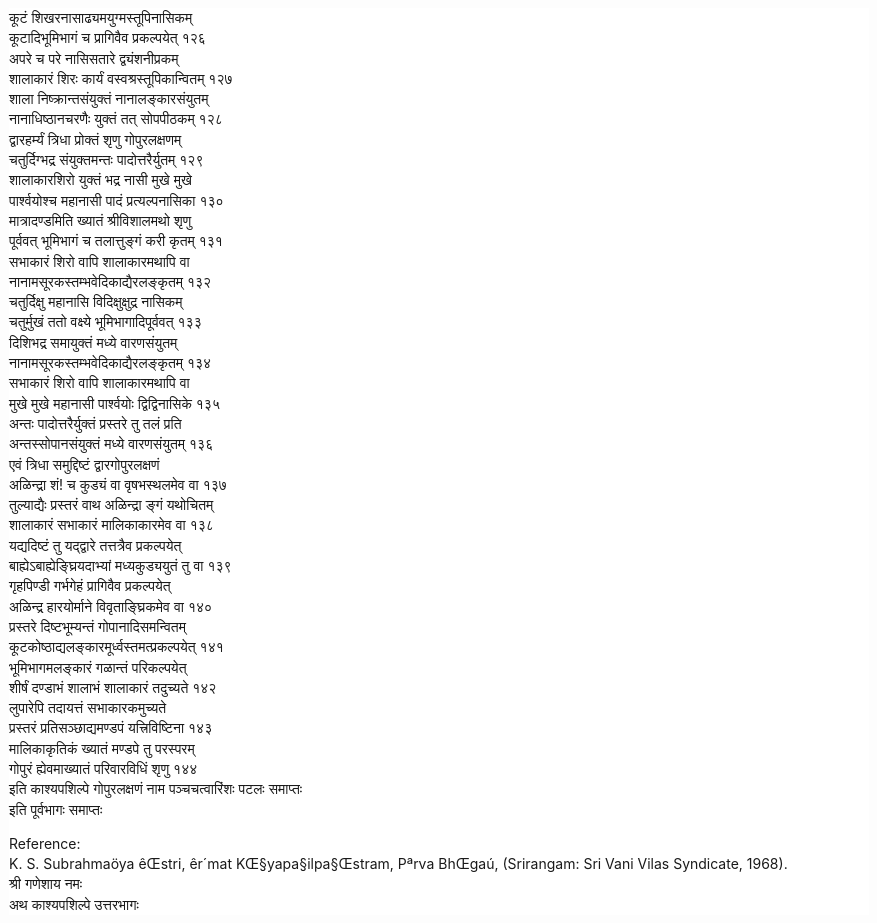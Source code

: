 कूटं शिखरनासाढ्यमयुग्मस्तूपिनासिकम्  
कूटादिभूमिभागं च प्रागिवैव प्रकल्पयेत् १२६  
अपरे च परे नासिसतारे द्व्यंशनीप्रकम्  
शालाकारं शिरः कार्यं वस्वश्रस्तूपिकान्वितम् १२७  
शाला निष्क्रान्तसंयुक्तं नानालङ्कारसंयुतम्  
नानाधिष्ठानचरणैः युक्तं तत् सोपपीठकम् १२८  
द्वारहर्म्यं त्रिधा प्रोक्तं शृणु गोपुरलक्षणम्  
चतुर्दिग्भद्र संयुक्तमन्तः पादोत्तरैर्युतम् १२९  
शालाकारशिरो युक्तं भद्र नासी मुखे मुखे  
पार्श्वयोश्च महानासी पादं प्रत्यल्पनासिका १३०  
मात्रादण्डमिति ख्यातं श्रीविशालमथो शृणु  
पूर्ववत् भूमिभागं च तलात्तुङ्गं करी कृतम् १३१  
सभाकारं शिरो वापि शालाकारमथापि वा  
नानामसूरकस्तम्भवेदिकाद्यैरलङ्कृतम् १३२  
चतुर्दिक्षु महानासि विदिक्षुक्षुद्र नासिकम्  
चतुर्मुखं ततो वक्ष्ये भूमिभागादिपूर्ववत् १३३  
दिशिभद्र समायुक्तं मध्ये वारणसंयुतम्  
नानामसूरकस्तम्भवेदिकाद्यैरलङ्कृतम् १३४  
सभाकारं शिरो वापि शालाकारमथापि वा  
मुखे मुखे महानासी पार्श्वयोः द्विद्विनासिके १३५  
अन्तः पादोत्तरैर्युक्तं प्रस्तरे तु तलं प्रति  
अन्तस्सोपानसंयुक्तं मध्ये वारणसंयुतम् १३६  
एवं त्रिधा समुद्दिष्टं द्वारगोपुरलक्षणं  
अळिन्द्रा शं\! च कुड्यं वा वृषभस्थलमेव वा १३७  
तुल्याद्यैः प्रस्तरं वाथ अळिन्द्रा ङ्गं यथोचितम्   
शालाकारं सभाकारं मालिकाकारमेव वा १३८  
यद्यदिष्टं तु यद्द्वारे तत्तत्रैव प्रकल्पयेत्  
बाह्येऽबाह्येङ्घ्रियदाभ्यां मध्यकुड्ययुतं तु वा १३९  
गृहपिण्डी गर्भगेहं प्रागिवैव प्रकल्पयेत्  
अळिन्द्र हारयोर्माने विवृताङ्घ्रिकमेव वा १४०  
प्रस्तरे दिष्टभूम्यन्तं गोपानादिसमन्वितम्  
कूटकोष्ठाद्यलङ्कारमूर्ध्वस्तमत्प्रकल्पयेत् १४१  
भूमिभागमलङ्कारं गळान्तं परिकल्पयेत्  
शीर्षं दण्डाभं शालाभं शालाकारं तदुच्यते १४२  
लुपारेपि तदायत्तं सभाकारकमुच्यते  
प्रस्तरं प्रतिसञ्छाद्यमण्डपं यत्त्रिविष्टिना १४३  
मालिकाकृतिकं ख्यातं मण्डपे तु परस्परम्  
गोपुरं ह्येवमाख्यातं परिवारविधिं शृणु १४४  
इति काश्यपशिल्पे गोपुरलक्षणं नाम पञ्चचत्वारिंशः पटलः समाप्तः  
इति पूर्वभागः समाप्तः  
   
   
   
   
   
   
   
   
   
   
   
   
   
   
   
   
   
   
   
Reference:  
K. S. Subrahmaöya êŒstri, êr´mat KŒ§yapa§ilpa§Œstram, Pªrva BhŒgaú,
(Srirangam: Sri Vani Vilas Syndicate, 1968).  
श्री गणेशाय नमः  
अथ काश्यपशिल्पे उत्तरभागः  
